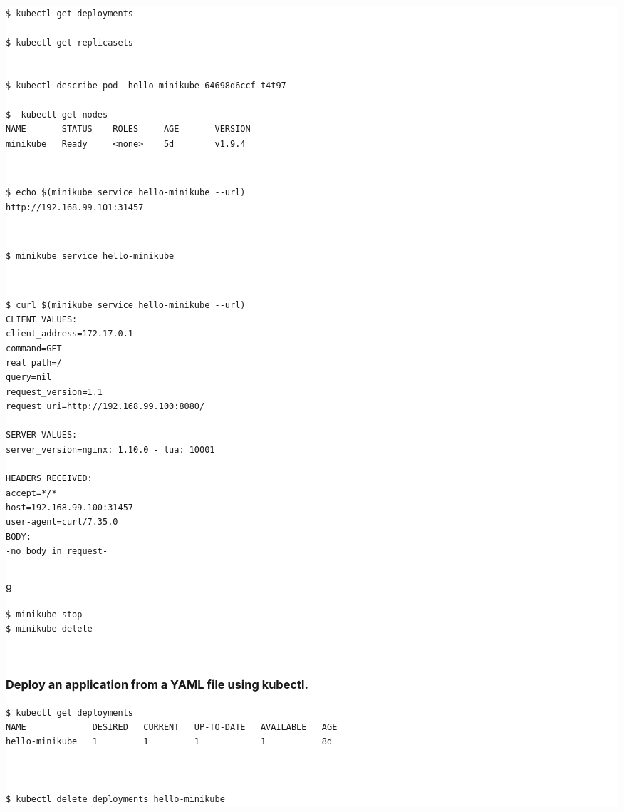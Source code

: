     
    $ kubectl get deployments
    
    $ kubectl get replicasets
    
    
    $ kubectl describe pod  hello-minikube-64698d6ccf-t4t97
    
    $  kubectl get nodes
    NAME       STATUS    ROLES     AGE       VERSION
    minikube   Ready     <none>    5d        v1.9.4


<br/>

    $ echo $(minikube service hello-minikube --url)
    http://192.168.99.101:31457

<br/>

    $ minikube service hello-minikube

<br/>

    $ curl $(minikube service hello-minikube --url)
    CLIENT VALUES:
    client_address=172.17.0.1
    command=GET
    real path=/
    query=nil
    request_version=1.1
    request_uri=http://192.168.99.100:8080/

    SERVER VALUES:
    server_version=nginx: 1.10.0 - lua: 10001

    HEADERS RECEIVED:
    accept=*/*
    host=192.168.99.100:31457
    user-agent=curl/7.35.0
    BODY:
    -no body in request-


<br/>9

    $ minikube stop
    $ minikube delete



<br/>

### Deploy an application from a YAML file using kubectl.

    $ kubectl get deployments
    NAME             DESIRED   CURRENT   UP-TO-DATE   AVAILABLE   AGE
    hello-minikube   1         1         1            1           8d



    $ kubectl delete deployments hello-minikube
